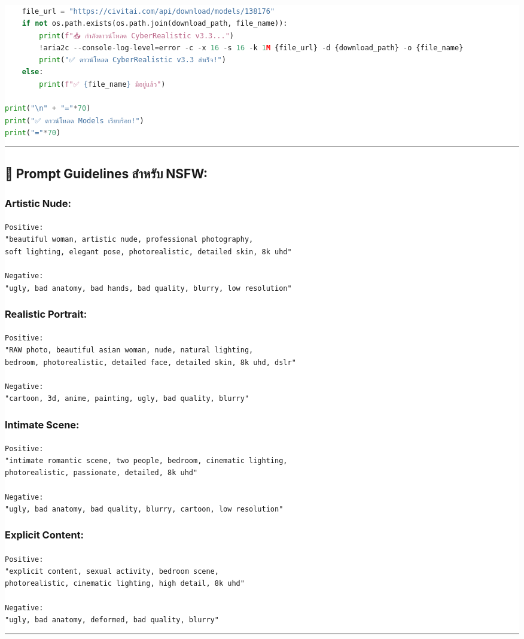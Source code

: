 ```python
    file_url = "https://civitai.com/api/download/models/138176"
    if not os.path.exists(os.path.join(download_path, file_name)):
        print(f"📥 กำลังดาวน์โหลด CyberRealistic v3.3...")
        !aria2c --console-log-level=error -c -x 16 -s 16 -k 1M {file_url} -d {download_path} -o {file_name}
        print("✅ ดาวน์โหลด CyberRealistic v3.3 สำเร็จ!")
    else:
        print(f"✅ {file_name} มีอยู่แล้ว")

print("\n" + "="*70)
print("✅ ดาวน์โหลด Models เรียบร้อย!")
print("="*70)
```

---

## 🎨 Prompt Guidelines สำหรับ NSFW:

### **Artistic Nude:**
```
Positive:
"beautiful woman, artistic nude, professional photography,
soft lighting, elegant pose, photorealistic, detailed skin, 8k uhd"

Negative:
"ugly, bad anatomy, bad hands, bad quality, blurry, low resolution"
```

### **Realistic Portrait:**
```
Positive:
"RAW photo, beautiful asian woman, nude, natural lighting,
bedroom, photorealistic, detailed face, detailed skin, 8k uhd, dslr"

Negative:
"cartoon, 3d, anime, painting, ugly, bad quality, blurry"
```

### **Intimate Scene:**
```
Positive:
"intimate romantic scene, two people, bedroom, cinematic lighting,
photorealistic, passionate, detailed, 8k uhd"

Negative:
"ugly, bad anatomy, bad quality, blurry, cartoon, low resolution"
```

### **Explicit Content:**
```
Positive:
"explicit content, sexual activity, bedroom scene,
photorealistic, cinematic lighting, high detail, 8k uhd"

Negative:
"ugly, bad anatomy, deformed, bad quality, blurry"
```

---